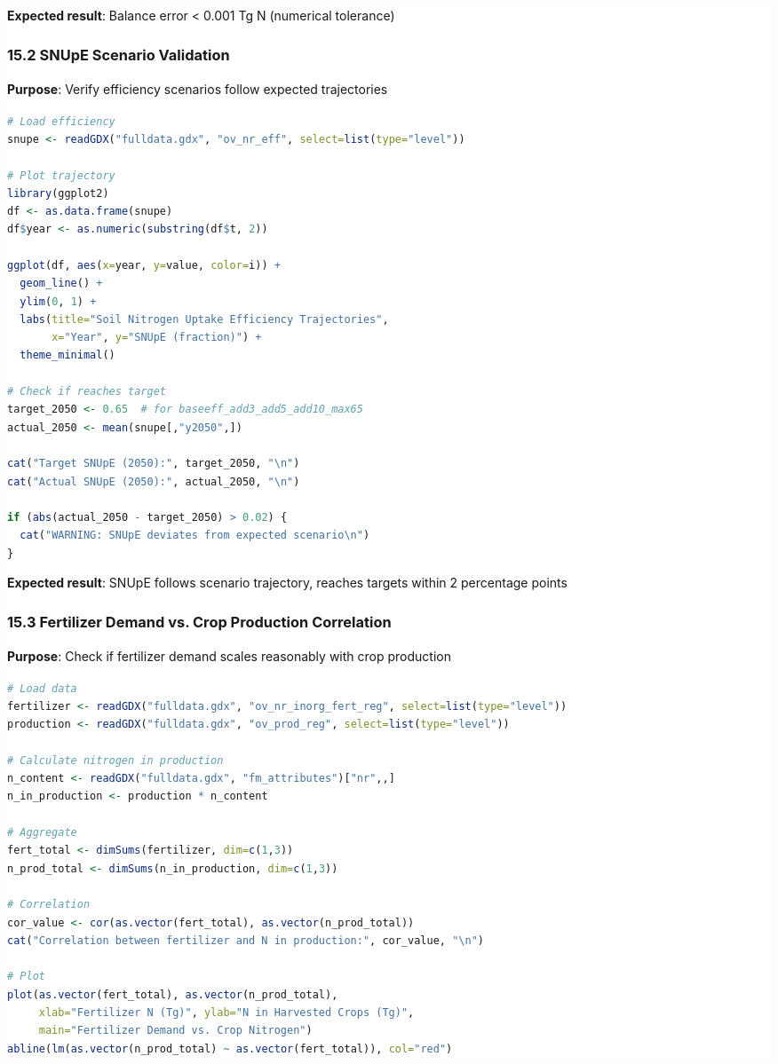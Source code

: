 **Expected result**: Balance error < 0.001 Tg N (numerical tolerance)

### 15.2 SNUpE Scenario Validation

**Purpose**: Verify efficiency scenarios follow expected trajectories

```r
# Load efficiency
snupe <- readGDX("fulldata.gdx", "ov_nr_eff", select=list(type="level"))

# Plot trajectory
library(ggplot2)
df <- as.data.frame(snupe)
df$year <- as.numeric(substring(df$t, 2))

ggplot(df, aes(x=year, y=value, color=i)) +
  geom_line() +
  ylim(0, 1) +
  labs(title="Soil Nitrogen Uptake Efficiency Trajectories",
       x="Year", y="SNUpE (fraction)") +
  theme_minimal()

# Check if reaches target
target_2050 <- 0.65  # for baseeff_add3_add5_add10_max65
actual_2050 <- mean(snupe[,"y2050",])

cat("Target SNUpE (2050):", target_2050, "\n")
cat("Actual SNUpE (2050):", actual_2050, "\n")

if (abs(actual_2050 - target_2050) > 0.02) {
  cat("WARNING: SNUpE deviates from expected scenario\n")
}
```

**Expected result**: SNUpE follows scenario trajectory, reaches targets within 2 percentage points

### 15.3 Fertilizer Demand vs. Crop Production Correlation

**Purpose**: Check if fertilizer demand scales reasonably with crop production

```r
# Load data
fertilizer <- readGDX("fulldata.gdx", "ov_nr_inorg_fert_reg", select=list(type="level"))
production <- readGDX("fulldata.gdx", "ov_prod_reg", select=list(type="level"))

# Calculate nitrogen in production
n_content <- readGDX("fulldata.gdx", "fm_attributes")["nr",,]
n_in_production <- production * n_content

# Aggregate
fert_total <- dimSums(fertilizer, dim=c(1,3))
n_prod_total <- dimSums(n_in_production, dim=c(1,3))

# Correlation
cor_value <- cor(as.vector(fert_total), as.vector(n_prod_total))
cat("Correlation between fertilizer and N in production:", cor_value, "\n")

# Plot
plot(as.vector(fert_total), as.vector(n_prod_total),
     xlab="Fertilizer N (Tg)", ylab="N in Harvested Crops (Tg)",
     main="Fertilizer Demand vs. Crop Nitrogen")
abline(lm(as.vector(n_prod_total) ~ as.vector(fert_total)), col="red")
```
